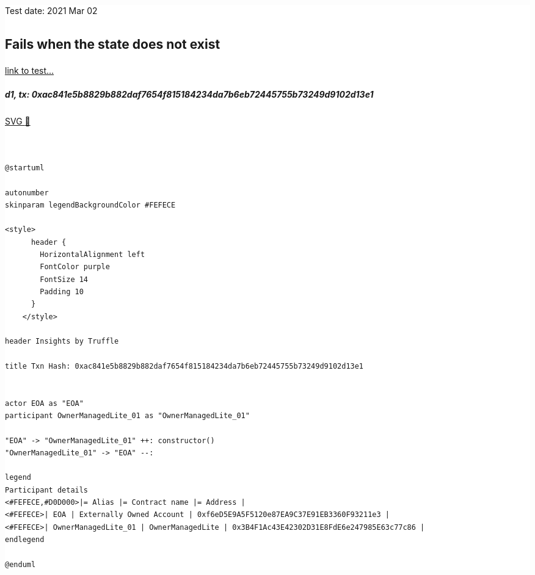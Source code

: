 Test date: 2021 Mar 02



## Fails when the state does not exist
[link to test...](http://github.com/thedarkjester/ConsensysAssignment/blob/4fdae3d04e4addcce97e88f438735f476fc16bb5/test/OwnerManagedLite/test_agree_to_state_change.js#L25)

##### d1, tx: 0xac841e5b8829b882daf7654f815184234da7b6eb72445755b73249d9102d13e1

[SVG :telescope:](https://www.planttext.com/api/plantuml/svg/RL9TRziW57tdLw3qPLDN3Gp-YhAeJeBLIPjQQNsViBbsK0cECDQIhlll8uuLhLfukC0zbtC_3WZTzruwF-mCGdBmdHrs5JZKlsYxbqxki84Mh5h9-gLrtM3LkZETmpUbACLQ8BJe_T704k5nRK4gSFZtTCNueNFwjRDUciBerkx0-i3O-4j06S0pvNvmUmFlW1_w5J3b5z-JL4hR5bCokVwC--BpL0IQyd-rlMwtliVL4J-xeMa2B_BQ6y3F1uiVPB-TOtAGTSOfn5MMHVd9ADcaISoRZCOqun7ZIgPL0bKQSHwdSLobBEAvoYc956L0KHXPxKFfuh70iiUpiCzG69lNjTxBqEhZBmlkkxIo1VLDU_X9w1XunJz3Q7oFxvRNSNnxEyTrPtllXbFM3n_HzRWJmPdfReuHEWk8dlufIu6NslHeCSduwMP3DeIGvTiN77GA5OR3EWZWGd_OoXsS78LI3lg0NTujtyRMWpruS5OQSnnRLhYew_1PV838eKbW4ukyYCkOHWIoL1JvcgKYfsB5M4BAd4MK0djFV6rq_tl716p5IrhKd8aW6easZ8giL2A1YATv5ek4rMbQPqb842OnpGFT1nk-_Ly0)


```plantuml


@startuml

autonumber
skinparam legendBackgroundColor #FEFECE

<style>
      header {
        HorizontalAlignment left
        FontColor purple
        FontSize 14
        Padding 10
      }
    </style>

header Insights by Truffle

title Txn Hash: 0xac841e5b8829b882daf7654f815184234da7b6eb72445755b73249d9102d13e1


actor EOA as "EOA"
participant OwnerManagedLite_01 as "OwnerManagedLite_01"

"EOA" -> "OwnerManagedLite_01" ++: constructor()
"OwnerManagedLite_01" -> "EOA" --: 

legend
Participant details
<#FEFECE,#D0D000>|= Alias |= Contract name |= Address |
<#FEFECE>| EOA | Externally Owned Account | 0xf6eD5E9A5F5120e87EA9C37E91EB3360F93211e3 |
<#FEFECE>| OwnerManagedLite_01 | OwnerManagedLite | 0x3B4F1Ac43E42302D31E8FdE6e247985E63c77c86 |
endlegend

@enduml
```
